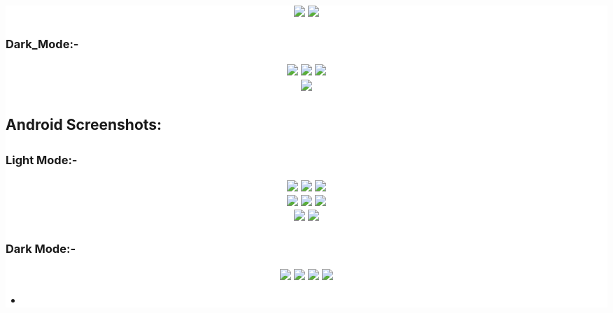 <div align="center"> 

  <img src="https://github.com/Dudharejiya-Kartik/platform_converter/assets/137186473/f06a890c-a372-4f82-bd62-8e0fdbbb1baf" height=500px >
  <img src="https://github.com/Dudharejiya-Kartik/platform_converter/assets/137186473/d9f90152-a861-41f5-bf39-fdb904073d82" height=500px >
</div>

### Dark_Mode:-

<div align="center"> 
  <img src="https://github.com/Dudharejiya-Kartik/platform_converter/assets/137186473/775d25f2-8df5-4933-9a26-817f91e5cf42" height=500px >
  <img src="https://github.com/Dudharejiya-Kartik/platform_converter/assets/137186473/2d108450-866d-47fb-9080-22cabd90886f" height=500px >
  <img src="https://github.com/Dudharejiya-Kartik/platform_converter/assets/137186473/540483a7-0cca-4a5e-8328-4826cf9f0dc8" height=500px >
</div>

<div align="center"> 
  <img src="https://github.com/Dudharejiya-Kartik/platform_converter/assets/137186473/79396b79-0ceb-4dc6-8b20-3f5ab2805c37" height=500px >
</div>

## Android Screenshots: 

### Light Mode:-

<div align="center"> 
  <img src="https://github.com/Dudharejiya-Kartik/platform_converter/assets/137186473/c22831bb-775c-492e-ba4b-4e680e486a4d" height=500px >
  <img src="https://github.com/Dudharejiya-Kartik/platform_converter/assets/137186473/1f556759-a8e5-485b-9f28-0640965178a8" height=500px >
  <img src="https://github.com/Dudharejiya-Kartik/platform_converter/assets/137186473/ddac60ca-6059-42d6-8d04-b1b3c1db4d0c" height=500px >
</div>

<div align="center"> 
  <img src="https://github.com/Dudharejiya-Kartik/platform_converter/assets/137186473/ff048b02-0541-4c24-adf3-ad1669f060ed" height=500px >
  <img src="https://github.com/Dudharejiya-Kartik/platform_converter/assets/137186473/0a7565f3-c74a-42a6-b58c-8e5771227f2a" height=500px >
  <img src="https://github.com/Dudharejiya-Kartik/platform_converter/assets/137186473/1612f039-b03a-4baa-90a5-aebc2fa88c2f" height=500px >
</div>

<div align="center"> 
  <img src="https://github.com/Dudharejiya-Kartik/platform_converter/assets/137186473/166c4e3e-d530-4c09-8cdb-13ec57ef0578" height=500px >
  <img src="https://github.com/Dudharejiya-Kartik/platform_converter/assets/137186473/677e2833-3811-4bec-9291-a1fffc7415e1" height=500px >
</div>

### Dark Mode:-

<div align="center"> 
  <img src="https://github.com/Dudharejiya-Kartik/platform_converter/assets/137186473/b577bac7-d6d1-430c-9100-cc9f7a7d0f3e" height=500px >
  <img src="https://github.com/Dudharejiya-Kartik/platform_converter/assets/137186473/59829db5-d2a4-4e11-8bb9-4ac16b400abd" height=500px >
  <img src="https://github.com/Dudharejiya-Kartik/platform_converter/assets/137186473/da3dee04-dae9-499c-89d0-c913f77bd36a" height=500px >
  <img src="https://github.com/Dudharejiya-Kartik/platform_converter/assets/137186473/e8b31c73-74d0-4243-b288-21a1ecb56d50" height=500px >
</div>









- 
